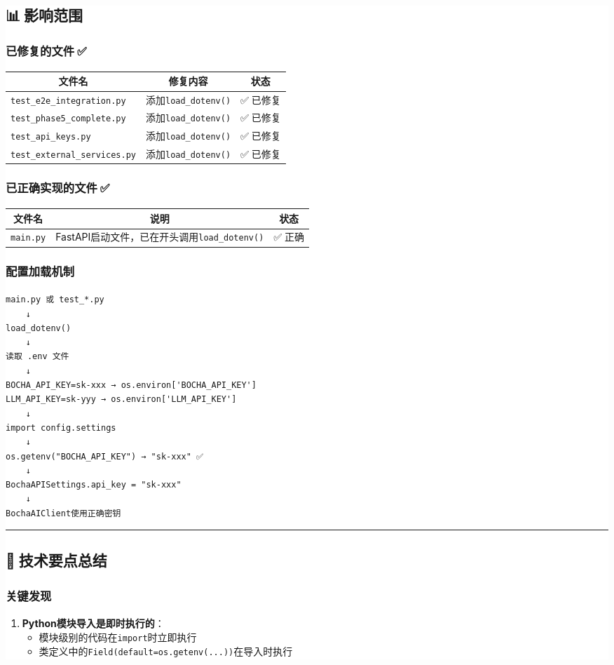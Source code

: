 ## 📊 影响范围

### 已修复的文件 ✅

| 文件名 | 修复内容 | 状态 |
|--------|---------|------|
| `test_e2e_integration.py` | 添加`load_dotenv()` | ✅ 已修复 |
| `test_phase5_complete.py` | 添加`load_dotenv()` | ✅ 已修复 |
| `test_api_keys.py` | 添加`load_dotenv()` | ✅ 已修复 |
| `test_external_services.py` | 添加`load_dotenv()` | ✅ 已修复 |

### 已正确实现的文件 ✅

| 文件名 | 说明 | 状态 |
|--------|------|------|
| `main.py` | FastAPI启动文件，已在开头调用`load_dotenv()` | ✅ 正确 |

### 配置加载机制

```
main.py 或 test_*.py
    ↓
load_dotenv()
    ↓
读取 .env 文件
    ↓
BOCHA_API_KEY=sk-xxx → os.environ['BOCHA_API_KEY']
LLM_API_KEY=sk-yyy → os.environ['LLM_API_KEY']
    ↓
import config.settings
    ↓
os.getenv("BOCHA_API_KEY") → "sk-xxx" ✅
    ↓
BochaAPISettings.api_key = "sk-xxx"
    ↓
BochaAIClient使用正确密钥
```

---

## 🎯 技术要点总结

### 关键发现

1. **Python模块导入是即时执行的**：
   - 模块级别的代码在`import`时立即执行
   - 类定义中的`Field(default=os.getenv(...))`在导入时执行
